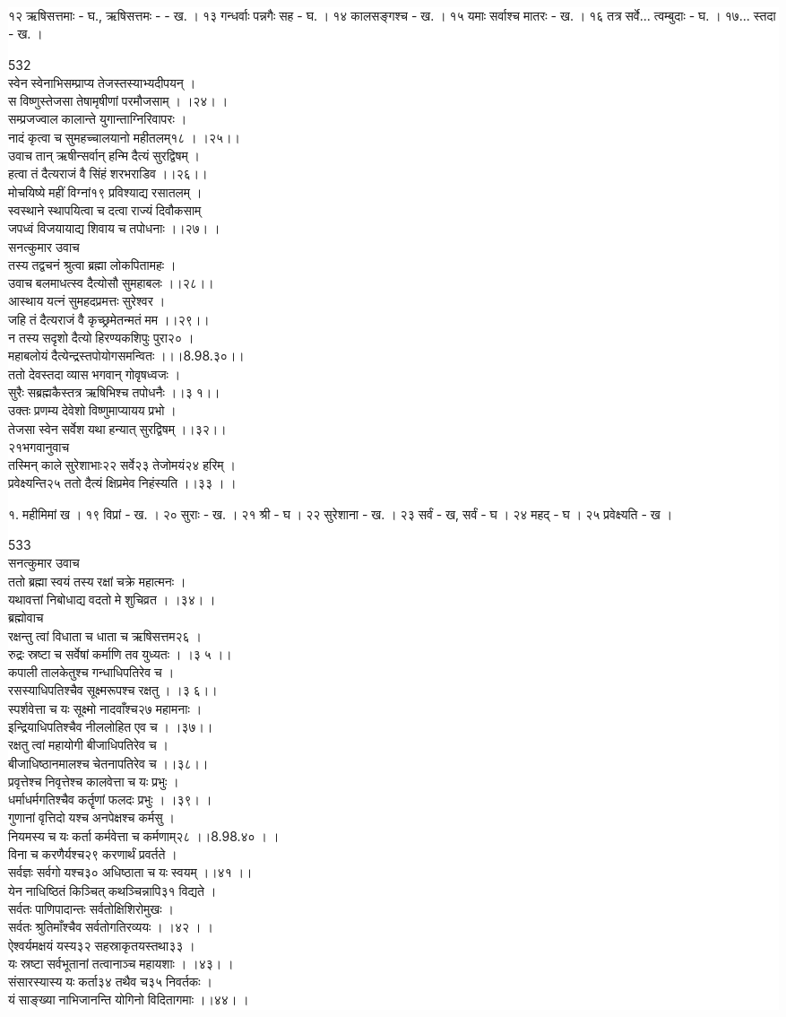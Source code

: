 १२ ऋषिसत्तमाः - घ., ऋषिसत्तमः - - ख. । १३ गन्धर्वाः पन्नगैः सह - घ. । १४ कालसङ्गश्च - ख. । १५ यमाः सर्वाश्च मातरः - ख. । १६ तत्र सर्वे... त्वम्बुदाः - घ. । १७... स्तदा - ख. ।  
    
532  
स्वेन स्वेनाभिसम्प्राप्य तेजस्तस्याभ्यदीपयन् ।  
स विष्णुस्तेजसा तेषामृषीणां परमौजसाम् । ।२४। ।  
सम्प्रजज्वाल कालान्ते युगान्ताग्निरिवापरः ।  
नादं कृत्वा च सुमहच्चालयानो महीतलम्१८ । ।२५।।  
उवाच तान् ऋषीन्सर्वान् हन्मि दैत्यं सुरद्विषम् ।  
हत्वा तं दैत्यराजं वै सिंहं शरभराडिव ।।२६।।  
मोचयिष्ये महीं विग्नां१९ प्रविश्याद्य रसातलम् ।  
स्वस्थाने स्थापयित्वा च दत्वा राज्यं दिवौकसाम्  
जपध्वं विजयायाद्य शिवाय च तपोधनाः ।।२७। ।  
सनत्कुमार उवाच  
तस्य तद्वचनं श्रुत्वा ब्रह्मा लोकपितामहः ।  
उवाच बलमाधत्स्व दैत्योसौ सुमहाबलः ।।२८।।  
आस्थाय यत्नं सुमहदप्रमत्तः सुरेश्वर ।  
जहि तं दैत्यराजं वै कृच्छ्रमेतन्मतं मम ।।२९।।  
न तस्य सदृशो दैत्यो हिरण्यकशिपुः पुरा२० ।  
महाबलोयं दैत्येन्द्रस्तपोयोगसमन्वितः ।।।8.98.३०।।  
ततो देवस्तदा व्यास भगवान् गोवृषध्वजः ।  
सुरैः सब्रह्मकैस्तत्र ऋषिभिश्च तपोधनैः ।।३ १।।  
उक्तः प्रणम्य देवेशो विष्णुमाप्यायय प्रभो ।  
तेजसा स्वेन सर्वेश यथा हन्यात् सुरद्विषम् ।।३२।।  
२१भगवानुवाच  
तस्मिन् काले सुरेशाभाः२२ सर्वे२३ तेजोमयं२४ हरिम् ।  
प्रवेक्ष्यन्ति२५ ततो दैत्यं क्षिप्रमेव निहंस्यति ।।३३ । ।  
    
१. महीमिमां ख । १९ विप्रां - ख. । २० सुराः - ख. । २१ श्री - घ । २२ सुरेशाना - ख. । २३ सर्वं - ख, सर्वं - घ । २४ महद् - घ । २५ प्रवेक्ष्यति - ख ।  
    
533  
सनत्कुमार उवाच  
ततो ब्रह्मा स्वयं तस्य रक्षां चक्रे महात्मनः ।  
यथावत्तां निबोधाद्य वदतो मे शुचिव्रत । ।३४। ।  
ब्रह्मोवाच  
रक्षन्तु त्वां विधाता च धाता च ऋषिसत्तम२६ ।  
रुद्रः स्रष्टा च सर्वेषां कर्माणि तव युध्यतः । ।३ ५ ।।  
कपाली तालकेतुश्च गन्धाधिपतिरेव च ।  
रसस्याधिपतिश्चैव सूक्ष्मरूपश्च रक्षतु । ।३ ६।।  
स्पर्शवेत्ता च यः सूक्ष्मो नादवाँश्च२७ महामनाः ।  
इन्द्रियाधिपतिश्चैव नीललोहित एव च । ।३७।।  
रक्षतु त्वां महायोगी बीजाधिपतिरेव च ।  
बीजाधिष्ठानमालश्च चेतनापतिरेव च ।।३८।।  
प्रवृत्तेश्च निवृत्तेश्च कालवेत्ता च यः प्रभुः ।  
धर्माधर्मगतिश्चैव कर्तॄणां फलदः प्रभुः । ।३९। ।  
गुणानां वृत्तिदो यश्च अनपेक्षश्च कर्मसु ।  
नियमस्य च यः कर्ता कर्मवेत्ता च कर्मणाम्२८ ।।8.98.४० । ।  
विना च करणैर्यश्च२९ करणार्थं प्रवर्तते ।  
सर्वज्ञः सर्वगो यश्च३० अधिष्ठाता च यः स्वयम् ।।४१ ।।  
येन नाधिष्ठितं किञ्चित् कथञ्चिन्नापि३१ विद्यते ।  
सर्वतः पाणिपादान्तः सर्वतोक्षिशिरोमुखः ।  
सर्वतः श्रुतिमाँश्चैव सर्वतोगतिरव्ययः । ।४२ । ।  
ऐश्वर्यमक्षयं यस्य३२ सहस्राकृतयस्तथा३३ ।  
यः स्रष्टा सर्वभूतानां तत्वानाञ्च महायशाः । ।४३। ।  
संसारस्यास्य यः कर्ता३४ तथैव च३५ निवर्तकः ।  
यं साङ्ख्या नाभिजानन्ति योगिनो विदितागमाः ।।४४। ।  
    